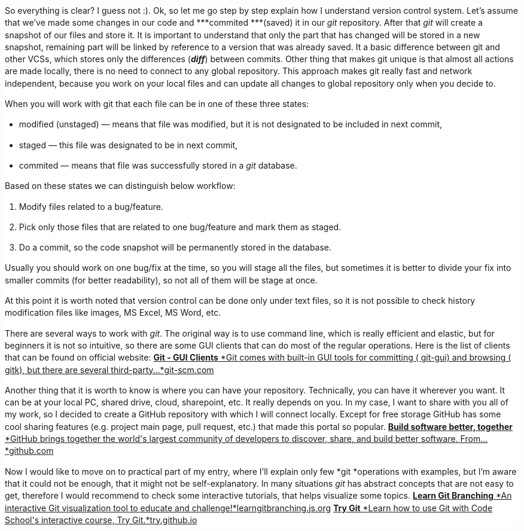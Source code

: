 So everything is clear? I guess not :). Ok, so let me go step by step explain how I understand version control system. Let’s assume that we’ve made some changes in our code and ***commited ***(saved) it in our *git* repository. After that *git* will create a snapshot of our files and store it. It is important to understand that only the part that has changed will be stored in a new snapshot, remaining part will be linked by reference to a version that was already saved. It a basic difference between git and other VCSs, which stores only the differences (***diff***) between commits. Other thing that makes git unique is that almost all actions are made locally, there is no need to connect to any global repository. This approach makes git really fast and network independent, because you work on your local files and can update all changes to global repository only when you decide to.

When you will work with git that each file can be in one of these three states:

* modified (unstaged) — means that file was modified, but it is not designated to be included in next commit,

* staged — this file was designated to be in next commit,

* commited — means that file was successfully stored in a *git* database.

Based on these states we can distinguish below workflow:

1. Modify files related to a bug/feature.

1. Pick only those files that are related to one bug/feature and mark them as staged.

1. Do a commit, so the code snapshot will be permanently stored in the database.

Usually you should work on one bug/fix at the time, so you will stage all the files, but sometimes it is better to divide your fix into smaller commits (for better readability), so not all of them will be stage at once.

At this point it is worth noted that version control can be done only under text files, so it is not possible to check history modification files like images, MS Excel, MS Word, etc.

There are several ways to work with *git*. The original way is to use command line, which is really efficient and elastic, but for beginners it is not so intuitive, so there are some GUI clients that can do most of the regular operations. Here is the list of clients that can be found on official website:
[**Git - GUI Clients**
*Git comes with built-in GUI tools for committing ( git-gui) and browsing ( gitk), but there are several third-party…*git-scm.com](https://git-scm.com/downloads/guis/)

Another thing that it is worth to know is where you can have your repository. Technically, you can have it wherever you want. It can be at your local PC, shared drive, cloud, sharepoint, etc. It really depends on you. In my case, I want to share with you all of my work, so I decided to create a GitHub repository with which I will connect locally. Except for free storage GitHub has some cool sharing features (e.g. project main page, pull request, etc.) that made this portal so popular.
[**Build software better, together**
*GitHub brings together the world's largest community of developers to discover, share, and build better software. From…*github.com](https://github.com/)

Now I would like to move on to practical part of my entry, where I’ll explain only few *git *operations with examples, but I’m aware that it could not be enough, that it might not be self-explanatory. In many situations *git* has abstract concepts that are not easy to get, therefore I would recommend to check some interactive tutorials, that helps visualize some topics.
[**Learn Git Branching**
*An interactive Git visualization tool to educate and challenge!*learngitbranching.js.org](https://learngitbranching.js.org/)
[**Try Git**
*Learn how to use Git with Code School's interactive course, Try Git.*try.github.io](https://try.github.io/levels/1/challenges/1)
